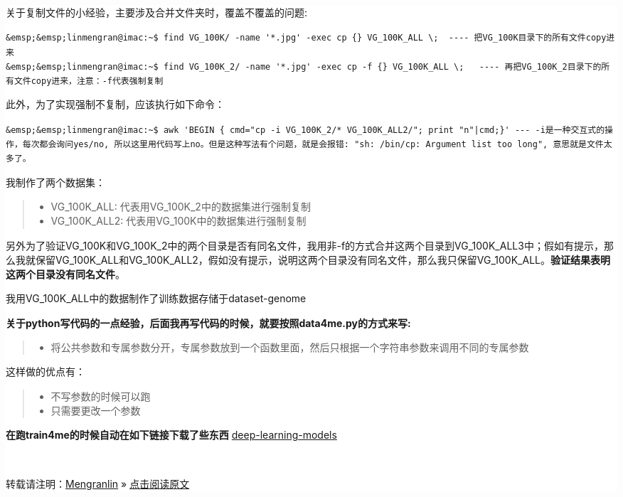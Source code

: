 关于复制文件的小经验，主要涉及合并文件夹时，覆盖不覆盖的问题:
```
&emsp;&emsp;linmengran@imac:~$ find VG_100K/ -name '*.jpg' -exec cp {} VG_100K_ALL \;  ---- 把VG_100K目录下的所有文件copy进来
&emsp;&emsp;linmengran@imac:~$ find VG_100K_2/ -name '*.jpg' -exec cp -f {} VG_100K_ALL \;   ---- 再把VG_100K_2目录下的所有文件copy进来，注意：-f代表强制复制
```
此外，为了实现强制不复制，应该执行如下命令：
```
&emsp;&emsp;linmengran@imac:~$ awk 'BEGIN { cmd="cp -i VG_100K_2/* VG_100K_ALL2/"; print "n"|cmd;}' --- -i是一种交互式的操作，每次都会询问yes/no, 所以这里用代码写上no。但是这种写法有个问题，就是会报错: "sh: /bin/cp: Argument list too long", 意思就是文件太多了。
```
我制作了两个数据集：

>* VG_100K_ALL: 代表用VG_100K_2中的数据集进行强制复制
>* VG_100K_ALL2: 代表用VG_100K中的数据集进行强制复制

另外为了验证VG_100K和VG_100K_2中的两个目录是否有同名文件，我用非-f的方式合并这两个目录到VG_100K_ALL3中；假如有提示，那么我就保留VG_100K_ALL和VG_100K_ALL2，假如没有提示，说明这两个目录没有同名文件，那么我只保留VG_100K_ALL。__验证结果表明这两个目录没有同名文件__。


我用VG_100K_ALL中的数据制作了训练数据存储于dataset-genome

__关于python写代码的一点经验，后面我再写代码的时候，就要按照data4me.py的方式来写:__

>* 将公共参数和专属参数分开，专属参数放到一个函数里面，然后只根据一个字符串参数来调用不同的专属参数

这样做的优点有：

>* 不写参数的时候可以跑
>* 只需要更改一个参数


__在跑train4me的时候自动在如下链接下载了些东西__
[deep-learning-models](https://github.com/fchollet/deep-learning-models/releases/)

<br>

转载请注明：[Mengranlin](https://lmrshare.github.io) » [点击阅读原文](https://lmrshare.github.io/2015/09/iOS9_Note/)
